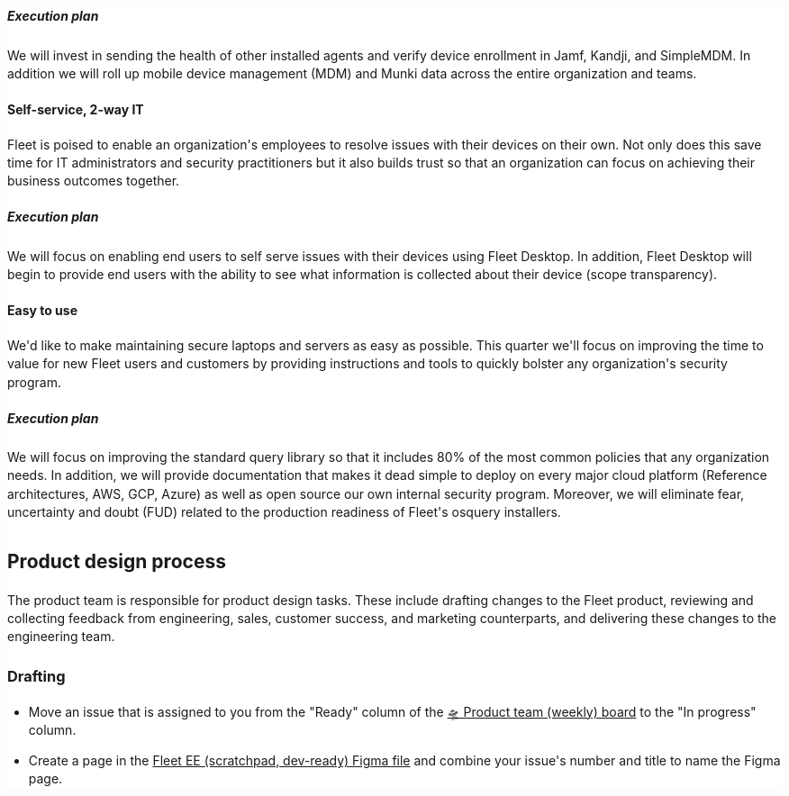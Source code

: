 ##### Execution plan

We will invest in sending the health of other installed agents and verify device enrollment in Jamf,
Kandji, and SimpleMDM. In addition we will roll up mobile device management (MDM) and Munki data
across the entire organization and teams.

#### Self-service, 2-way IT

Fleet is poised to enable an organization's employees to resolve issues with their devices on their own. Not only does this save time for IT administrators and security practitioners but it also builds
trust so that an organization can focus on achieving their business outcomes together.

##### Execution plan

We will focus on enabling end users to self serve issues with their devices using Fleet Desktop. In
addition, Fleet Desktop will begin to provide end users with the ability to see what information is collected
about their device (scope transparency).

#### Easy to use

We'd like to make maintaining secure laptops and servers as
easy as possible. This quarter we'll focus on improving the time to value for new Fleet users and
customers by providing instructions and tools to quickly bolster any organization's security program. 

##### Execution plan

We will focus on improving the standard query library so that it includes 80% of the most common
policies that any organization needs. In addition, we will provide documentation that makes it dead
simple to deploy on every major cloud platform (Reference architectures, AWS, GCP, Azure) as well as
open source our own internal security program. Moreover, we will eliminate fear, uncertainty and
doubt (FUD) related to the production readiness of Fleet's osquery installers.


## Product design process

The product team is responsible for product design tasks. These include drafting
changes to the Fleet product, reviewing and collecting feedback from engineering, sales, customer success, and marketing counterparts, and delivering
these changes to the engineering team.

### Drafting

* Move an issue that is assigned to you from the "Ready" column of the [🛸 Product team (weekly) board](https://github.com/orgs/fleetdm/projects/17) to the "In progress" column.

* Create a page in the [Fleet EE (scratchpad, dev-ready) Figma file](https://www.figma.com/file/hdALBDsrti77QuDNSzLdkx/%F0%9F%9A%A7-Fleet-EE-dev-ready%2C-scratchpad?node-id=3923%3A208793) and combine your issue's number and
  title to name the Figma page.
